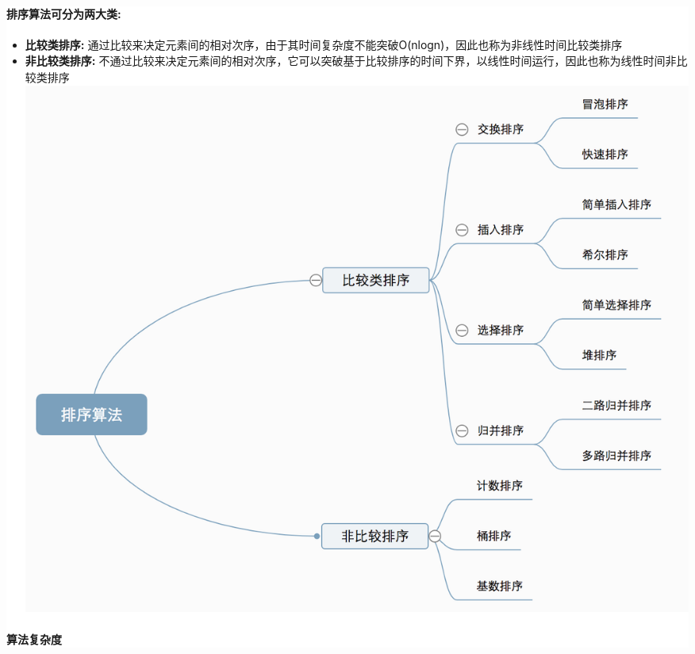 #### 排序算法可分为两大类:
* **比较类排序:** 通过比较来决定元素间的相对次序，由于其时间复杂度不能突破O(nlogn)，因此也称为非线性时间比较类排序
* **非比较类排序:** 不通过比较来决定元素间的相对次序，它可以突破基于比较排序的时间下界，以线性时间运行，因此也称为线性时间非比较类排序
![排序算法](./img/sort.png)
#### 算法复杂度